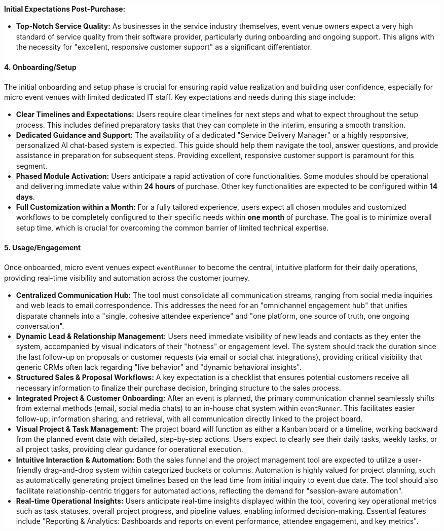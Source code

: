 **Initial Expectations Post-Purchase:**

* **Top-Notch Service Quality:** As businesses in the service industry themselves, event venue owners expect a very high standard of service quality from their software provider, particularly during onboarding and ongoing support. This aligns with the necessity for "excellent, responsive customer support" as a significant differentiator.

#### 4. Onboarding/Setup

The initial onboarding and setup phase is crucial for ensuring rapid value realization and building user confidence, especially for micro event venues with limited dedicated IT staff. Key expectations and needs during this stage include:

* **Clear Timelines and Expectations:** Users require clear timelines for next steps and what to expect throughout the setup process. This includes defined preparatory tasks that they can complete in the interim, ensuring a smooth transition.
* **Dedicated Guidance and Support:** The availability of a dedicated "Service Delivery Manager" or a highly responsive, personalized AI chat-based system is expected. This guide should help them navigate the tool, answer questions, and provide assistance in preparation for subsequent steps. Providing excellent, responsive customer support is paramount for this segment.
* **Phased Module Activation:** Users anticipate a rapid activation of core functionalities. Some modules should be operational and delivering immediate value within **24 hours** of purchase. Other key functionalities are expected to be configured within **14 days**.
* **Full Customization within a Month:** For a fully tailored experience, users expect all chosen modules and customized workflows to be completely configured to their specific needs within **one month** of purchase. The goal is to minimize overall setup time, which is crucial for overcoming the common barrier of limited technical expertise.

#### 5. Usage/Engagement

Once onboarded, micro event venues expect `eventRunner` to become the central, intuitive platform for their daily operations, providing real-time visibility and automation across the customer journey.

* **Centralized Communication Hub:** The tool must consolidate all communication streams, ranging from social media inquiries and web leads to email correspondence. This addresses the need for an "omnichannel engagement hub" that unifies disparate channels into a "single, cohesive attendee experience" and "one platform, one source of truth, one ongoing conversation".
* **Dynamic Lead & Relationship Management:** Users need immediate visibility of new leads and contacts as they enter the system, accompanied by visual indicators of their "hotness" or engagement level. The system should track the duration since the last follow-up on proposals or customer requests (via email or social chat integrations), providing critical visibility that generic CRMs often lack regarding "live behavior" and "dynamic behavioral insights".
* **Structured Sales & Proposal Workflows:** A key expectation is a checklist that ensures potential customers receive all necessary information to finalize their purchase decision, bringing structure to the sales process.
* **Integrated Project & Customer Onboarding:** After an event is planned, the primary communication channel seamlessly shifts from external methods (email, social media chats) to an in-house chat system within `eventRunner`. This facilitates easier follow-up, information sharing, and retrieval, with all communication directly linked to the project board.
* **Visual Project & Task Management:** The project board will function as either a Kanban board or a timeline, working backward from the planned event date with detailed, step-by-step actions. Users expect to clearly see their daily tasks, weekly tasks, or all project tasks, providing clear guidance for operational execution.
* **Intuitive Interaction & Automation:** Both the sales funnel and the project management tool are expected to utilize a user-friendly drag-and-drop system within categorized buckets or columns. Automation is highly valued for project planning, such as automatically generating project timelines based on the lead time from initial inquiry to event due date. The tool should also facilitate relationship-centric triggers for automated actions, reflecting the demand for "session-aware automation".
* **Real-time Operational Insights:** Users anticipate real-time insights displayed within the tool, covering key operational metrics such as task statuses, overall project progress, and pipeline values, enabling informed decision-making. Essential features include "Reporting & Analytics: Dashboards and reports on event performance, attendee engagement, and key metrics".
